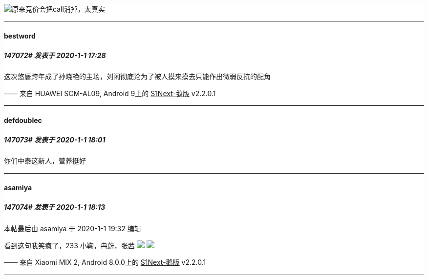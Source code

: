<img src="https://static.saraba1st.com/image/smiley/face2017/001.png" referrerpolicy="no-referrer">原来竞价会把call消掉，太真实







-----

####  bestword  
##### 147072#       发表于 2020-1-1 17:28




这次悠唐跨年成了孙晓艳的主场，刘闲彻底沦为了被人摸来摸去只能作出微弱反抗的配角

—— 来自 HUAWEI SCM-AL09, Android 9上的 [S1Next-鹅版](https://github.com/ykrank/S1-Next/releases) v2.2.0.1







-----

####  defdoublec  
##### 147073#       发表于 2020-1-1 18:01




你们中泰这新人，营养挺好







-----

####  asamiya  
##### 147074#       发表于 2020-1-1 18:13



 本帖最后由 asamiya 于 2020-1-1 19:32 编辑 

看到这句我笑疯了，233
小鞠，冉蔚，张茜
<img src="https://static.saraba1st.com/image/smiley/face2017/066.png" referrerpolicy="no-referrer">
<img src="https://i.loli.net/2020/01/01/dQPyBZclOSkAz7T.jpg" referrerpolicy="no-referrer">

—— 来自 Xiaomi MIX 2, Android 8.0.0上的 [S1Next-鹅版](https://github.com/ykrank/S1-Next/releases) v2.2.0.1







-----
